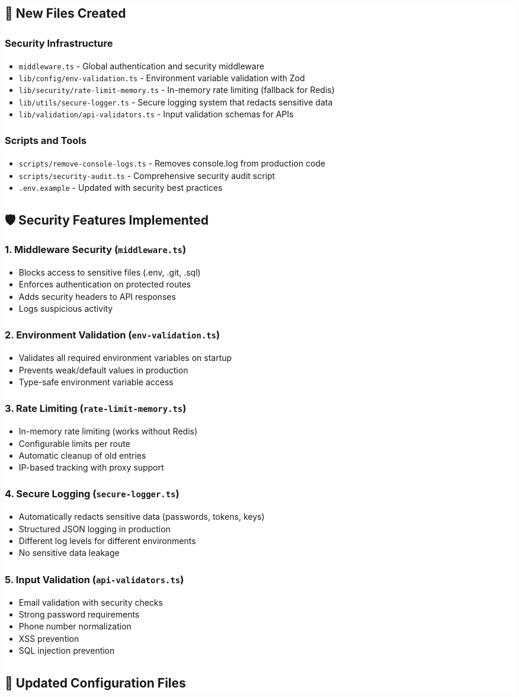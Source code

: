 ## 📁 New Files Created

### Security Infrastructure
- `middleware.ts` - Global authentication and security middleware
- `lib/config/env-validation.ts` - Environment variable validation with Zod
- `lib/security/rate-limit-memory.ts` - In-memory rate limiting (fallback for Redis)
- `lib/utils/secure-logger.ts` - Secure logging system that redacts sensitive data
- `lib/validation/api-validators.ts` - Input validation schemas for APIs

### Scripts and Tools
- `scripts/remove-console-logs.ts` - Removes console.log from production code
- `scripts/security-audit.ts` - Comprehensive security audit script
- `.env.example` - Updated with security best practices

## 🛡️ Security Features Implemented

### 1. **Middleware Security** (`middleware.ts`)
- Blocks access to sensitive files (.env, .git, .sql)
- Enforces authentication on protected routes
- Adds security headers to API responses
- Logs suspicious activity

### 2. **Environment Validation** (`env-validation.ts`)
- Validates all required environment variables on startup
- Prevents weak/default values in production
- Type-safe environment variable access

### 3. **Rate Limiting** (`rate-limit-memory.ts`)
- In-memory rate limiting (works without Redis)
- Configurable limits per route
- Automatic cleanup of old entries
- IP-based tracking with proxy support

### 4. **Secure Logging** (`secure-logger.ts`)
- Automatically redacts sensitive data (passwords, tokens, keys)
- Structured JSON logging in production
- Different log levels for different environments
- No sensitive data leakage

### 5. **Input Validation** (`api-validators.ts`)
- Email validation with security checks
- Strong password requirements
- Phone number normalization
- XSS prevention
- SQL injection prevention

## 📝 Updated Configuration Files
